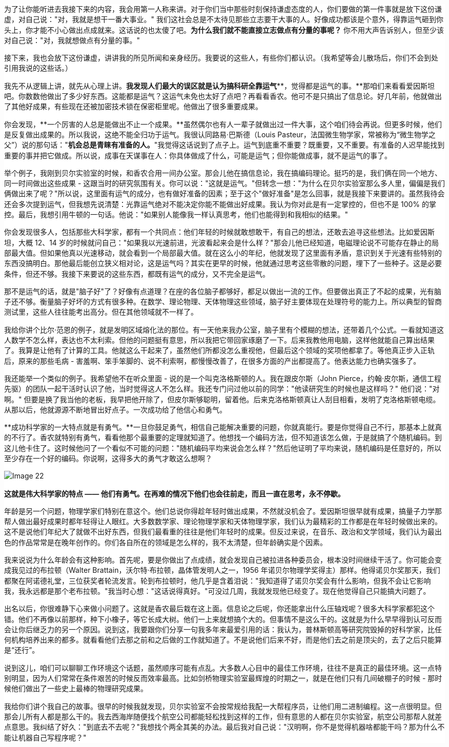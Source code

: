 为了让你能听进去我接下来的内容，我会用第一人称来讲。对于你们当中那些时刻保持谦虚态度的人，你们要做的第一件事就是放下这份谦虚，对自己说："对，我就是想干一番大事业。" 我们这社会总是不太待见那些立志要干大事的人。好像成功都该是个意外，得靠运气砸到你头上，你才能不小心做出点成就来。这话说的也太傻了吧。**为什么我们就不能直接立志做点有分量的事呢？** 你不用大声告诉别人，但至少该对自己说："对，我就想做点有分量的事。"

接下来，我也会放下这份谦虚，讲讲我的所见所闻和亲身经历。我要说的这些人，有些你们都认识。（我希望等会儿散场后，你们不会到处引用我说的这些话。）

我先不从逻辑上讲，就先从心理上讲。**我发现人们最大的误区就是认为搞科研全靠运气****，觉得都是运气的事。**那咱们来看看爱因斯坦吧。你数数他做出了多少好东西。这能都是运气？这运气未免也太好了点吧？再看看香农。他可不是只搞出了信息论。好几年前，他就做出了其他好成果，有些现在还被加密技术锁在保密柜里呢。他做出了很多重要成果。

你会发现，**一个厉害的人总是能做出不止一个成果。**虽然偶尔也有人一辈子就做出过一件大事，这个咱们待会再说。但更多时候，他们是反复做出成果的。所以我说，这绝不能全归功于运气。我很认同路易·巴斯德（Louis Pasteur，法国微生物学家，常被称为“微生物学之父”）说的那句话："**机会总是青睐有准备的人。**"我觉得这话说到了点子上。运气到底重不重要？既重要，又不重要。有准备的人迟早能找到重要的事并把它做成。所以说，成事在天谋事在人：你具体做成了什么，可能是运气；但你能做成事，就不是运气的事了。

举个例子，我刚到贝尔实验室的时候，和香农合用一间办公室。那会儿他在搞信息论，我在搞编码理论。挺巧的是，我们俩在同一个地方、同一时间做出这些成果 - 这跟当时的研究氛围有关。你可以说："这就是运气。"但转念一想："为什么在贝尔实验室那么多人里，偏偏是我们俩做出来了呢？"所以说，这里面有运气的成分，也有做好准备的因素；至于这个"做好准备"是怎么回事，就是我接下来要讲的。虽然我待会还会多次提到运气，但我想先说清楚：光靠运气绝对不能决定你能不能做出好成果。我认为你对此是有一定掌控的，但也不是 100% 的掌控。最后，我想引用牛顿的一句话。他说："如果别人能像我一样认真思考，他们也能得到和我相似的结果。"

你会发现很多人，包括那些大科学家，都有一个共同点：他们年轻的时候就敢想敢干，有自己的想法，还敢去追寻这些想法。比如爱因斯坦，大概 12、14 岁的时候就问自己："如果我以光速前进，光波看起来会是什么样？"那会儿他已经知道，电磁理论说不可能存在静止的局部最大值。但如果他真以光速移动，就会看到一个局部最大值。就在这么小的年纪，他就发现了这里面有矛盾，意识到关于光速有些特别的东西没搞明白。那他最后能创立狭义相对论，这是运气吗？其实在更早的时候，他就通过思考这些零散的问题，埋下了一些种子。这是必要条件，但还不够。我接下来要说的这些东西，都既有运气的成分，又不完全是运气。

那不是运气的话，就是"脑子好"了？好像有点道理？在座的各位脑子都够好，都足以做出一流的工作。但要做出真正了不起的成果，光有脑子还不够。衡量脑子好坏的方式有很多种。在数学、理论物理、天体物理这些领域，脑子好主要体现在处理符号的能力上。所以典型的智商测试里，这些人往往能考出高分。但在其他领域就不一样了。

我给你讲个比尔·范恩的例子，就是发明区域熔化法的那位。有一天他来我办公室，脑子里有个模糊的想法，还带着几个公式。一看就知道这人数学不怎么样，表达也不太利索。但他的问题挺有意思，所以我把它带回家琢磨了一下。后来我教他用电脑，这样他就能自己算出结果了。我算是让他有了计算的工具。他就这么干起来了，虽然他们所都没怎么重视他，但最后这个领域的奖项他都拿了。等他真正步入正轨后，原来的那些毛病 - 害羞啊、笨手笨脚的、说不利索啊，都慢慢改善了，在很多方面的产出都提高了。他表达能力也确实强多了。

我还能举一个类似的例子。我希望他不在听众里面 - 说的是一个叫克洛格斯顿的人。我在跟皮尔斯（John Pierce，约翰·皮尔斯，通信工程先驱）的团队一起干活时认识了他，当时觉得这人不怎么样。我还专门问过他以前的同学："他读研究生的时候也是这样吗？" 他们说："对啊。" 但要是换了我当他的老板，我早把他开除了，但皮尔斯够聪明，留着他。后来克洛格斯顿真让人刮目相看，发明了克洛格斯顿电缆。从那以后，他就源源不断地冒出好点子。一次成功给了他信心和勇气。

**成功科学家的一大特点就是有勇气。**一旦你鼓足勇气，相信自己能解决重要的问题，你就真能行。要是你觉得自己不行，那基本上就真的不行了。香农就特别有勇气，看看他那个最重要的定理就知道了。他想找一个编码方法，但不知道该怎么做，于是就搞了个随机编码。到这儿他卡住了。这时候他问了一个看似不可能的问题："随机编码平均来说会怎么样？"然后他证明了平均来说，随机编码是任意好的，所以至少存在一个好的编码。你说啊，这得多大的勇气才敢这么想啊？

![Image 22](https://mmbiz.qpic.cn/sz_mmbiz_png/3EjVEqjYF3KHvtgjKMNS0ubU5lMXG7RA9YCAJr4f4fdzkfrI0d5slJ74mfomCsg4aVgu0lWJpsIVkricVKpEINQ/640?wx_fmt=png&from=appmsg)

**这就是伟大科学家的特点 —— 他们有勇气。在再难的情况下他们也会往前走，而且一直在思考，永不停歇。**

年龄是另一个问题，物理学家们特别在意这个。他们总说你得趁年轻时做出成果，不然就没机会了。爱因斯坦很早就有成果，搞量子力学那帮人做出最好成果时都年轻得让人眼红。大多数数学家、理论物理学家和天体物理学家，我们认为最精彩的工作都是在年轻时候做出来的。这不是说他们年纪大了就做不出好东西，但我们最看重的往往是他们年轻时的成果。但反过来说，在音乐、政治和文学领域，我们认为最出色的作品常常是在晚年创作的。你们各自所在的领域是怎么样的，我不太清楚，但年龄确实是个因素。

我来说说为什么年龄会有这种影响。首先呢，要是你做出了点成绩，就会发现自己被拉进各种委员会，根本没时间继续干活了。你可能会变成我见过的布拉顿（Walter Brattain，沃尔特·布拉顿，晶体管发明人之一，1956 年诺贝尔物理学奖得主）那样。他得诺贝尔奖那天，我们都聚在阿诺德礼堂，三位获奖者轮流发言。轮到布拉顿时，他几乎是含着泪说："我知道得了诺贝尔奖会有什么影响，但我不会让它影响我，我永远都是那个老布拉顿。"我当时心想："这话说得真好。"可没过几周，我就发现他已经变了。现在他觉得自己只能搞大问题了。

出名以后，你很难静下心来做小问题了。这就是香农最后栽在这上面。信息论之后呢，你还能拿出什么压轴戏呢？很多大科学家都犯这个错。他们不再像以前那样，种下小橡子，等它长成大树。他们一上来就想搞个大的。但事情不是这么干的。这就是为什么早早得到认可反而会让你后继乏力的另一个原因。说到这，我要跟你们分享一句我多年来最爱引用的话：我认为，普林斯顿高等研究院毁掉的好科学家，比任何机构培养出来的都多。就看看他们去那之前和之后做的工作就知道了。不是说他们后来不好，而是他们去之前是顶尖的，去了之后只能算是“还行”。

说到这儿，咱们可以聊聊工作环境这个话题，虽然顺序可能有点乱。大多数人心目中的最佳工作环境，往往不是真正的最佳环境。这一点特别明显，因为人们常常在条件艰苦的时候反而效率最高。比如剑桥物理实验室最辉煌的时期之一，就是在他们只有几间破棚子的时候 - 那时候他们做出了一些史上最棒的物理研究成果。

我给你们讲个我自己的故事。很早的时候我就发现，贝尔实验室不会按常规给我配一大帮程序员，让他们用二进制编程。这一点很明显。但那会儿所有人都是那么干的。我去西海岸随便找个航空公司都能轻松找到这样的工作，但有意思的人都在贝尔实验室，航空公司那帮人就差点意思。我纠结了好久："到底去不去呢？"我想找个两全其美的办法。最后我对自己说："汉明啊，你不是觉得机器啥都能干吗？那为什么不能让机器自己写程序呢？"

